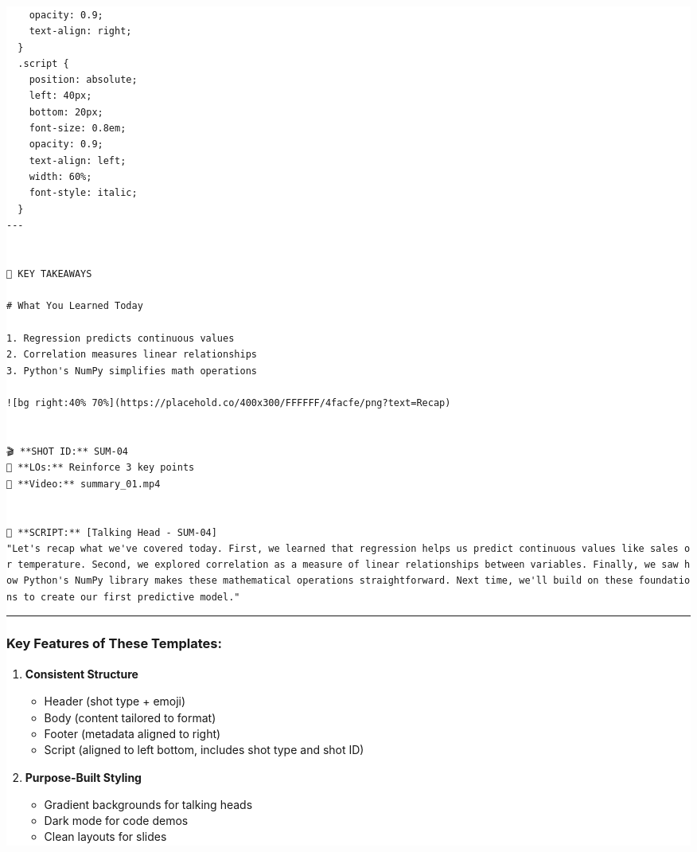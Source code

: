 ```
    opacity: 0.9;
    text-align: right;
  }
  .script {
    position: absolute;
    left: 40px;
    bottom: 20px;
    font-size: 0.8em;
    opacity: 0.9;
    text-align: left;
    width: 60%;
    font-style: italic;
  }
---


🎤 KEY TAKEAWAYS  

# What You Learned Today  

1. Regression predicts continuous values  
2. Correlation measures linear relationships  
3. Python's NumPy simplifies math operations  

![bg right:40% 70%](https://placehold.co/400x300/FFFFFF/4facfe/png?text=Recap)  


🎬 **SHOT ID:** SUM-04  
📌 **LOs:** Reinforce 3 key points  
🎥 **Video:** summary_01.mp4  


📝 **SCRIPT:** [Talking Head - SUM-04]  
"Let's recap what we've covered today. First, we learned that regression helps us predict continuous values like sales or temperature. Second, we explored correlation as a measure of linear relationships between variables. Finally, we saw how Python's NumPy library makes these mathematical operations straightforward. Next time, we'll build on these foundations to create our first predictive model."
```

---

### **Key Features of These Templates:**  
1. **Consistent Structure**  
   - Header (shot type + emoji)  
   - Body (content tailored to format)  
   - Footer (metadata aligned to right)
   - Script (aligned to left bottom, includes shot type and shot ID)

2. **Purpose-Built Styling**  
   - Gradient backgrounds for talking heads  
   - Dark mode for code demos  
   - Clean layouts for slides  
